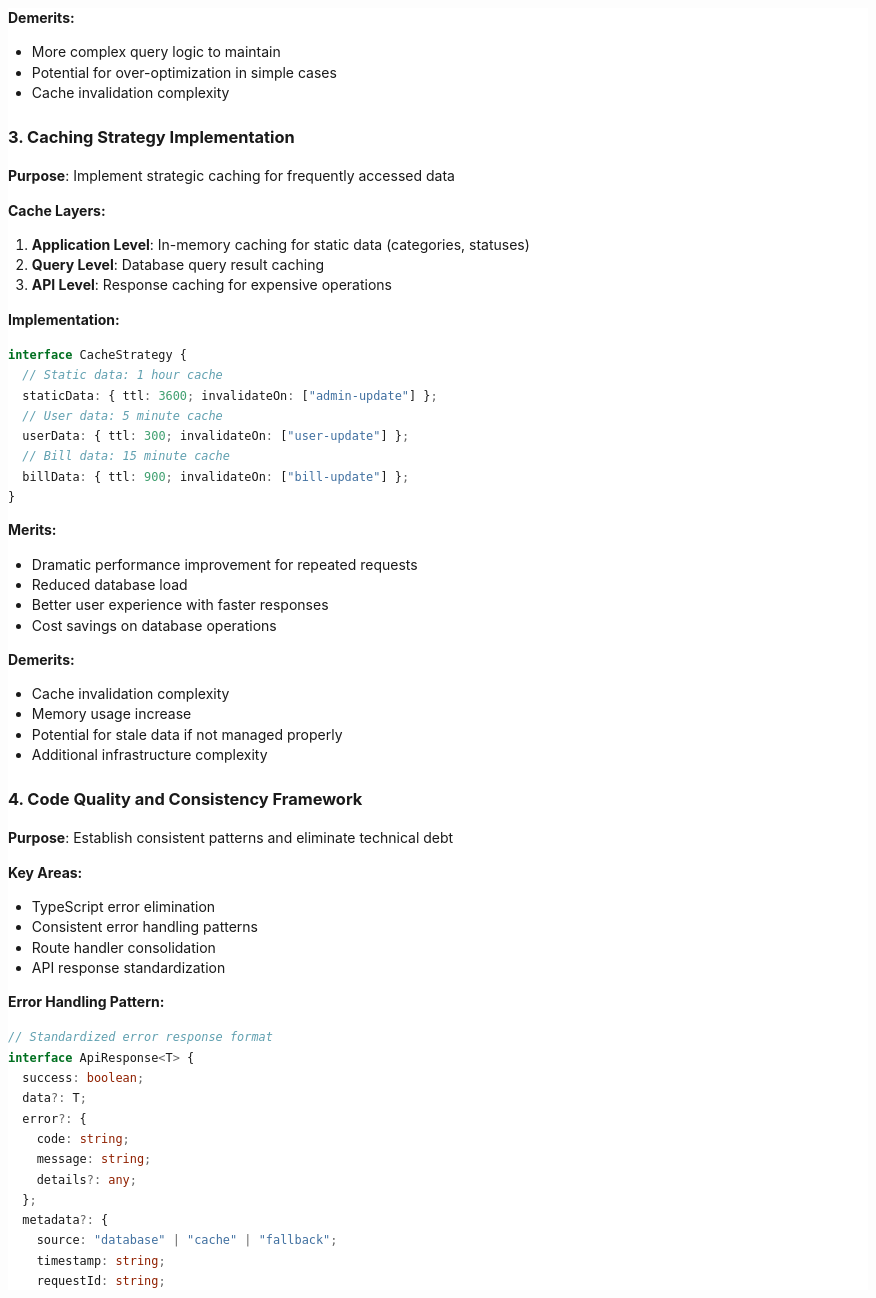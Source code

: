 **Demerits:**

- More complex query logic to maintain
- Potential for over-optimization in simple cases
- Cache invalidation complexity

### 3. Caching Strategy Implementation

**Purpose**: Implement strategic caching for frequently accessed data

**Cache Layers:**

1. **Application Level**: In-memory caching for static data (categories, statuses)
2. **Query Level**: Database query result caching
3. **API Level**: Response caching for expensive operations

**Implementation:**

```typescript
interface CacheStrategy {
  // Static data: 1 hour cache
  staticData: { ttl: 3600; invalidateOn: ["admin-update"] };
  // User data: 5 minute cache
  userData: { ttl: 300; invalidateOn: ["user-update"] };
  // Bill data: 15 minute cache
  billData: { ttl: 900; invalidateOn: ["bill-update"] };
}
```

**Merits:**

- Dramatic performance improvement for repeated requests
- Reduced database load
- Better user experience with faster responses
- Cost savings on database operations

**Demerits:**

- Cache invalidation complexity
- Memory usage increase
- Potential for stale data if not managed properly
- Additional infrastructure complexity

### 4. Code Quality and Consistency Framework

**Purpose**: Establish consistent patterns and eliminate technical debt

**Key Areas:**

- TypeScript error elimination
- Consistent error handling patterns
- Route handler consolidation
- API response standardization

**Error Handling Pattern:**

```typescript
// Standardized error response format
interface ApiResponse<T> {
  success: boolean;
  data?: T;
  error?: {
    code: string;
    message: string;
    details?: any;
  };
  metadata?: {
    source: "database" | "cache" | "fallback";
    timestamp: string;
    requestId: string;
```